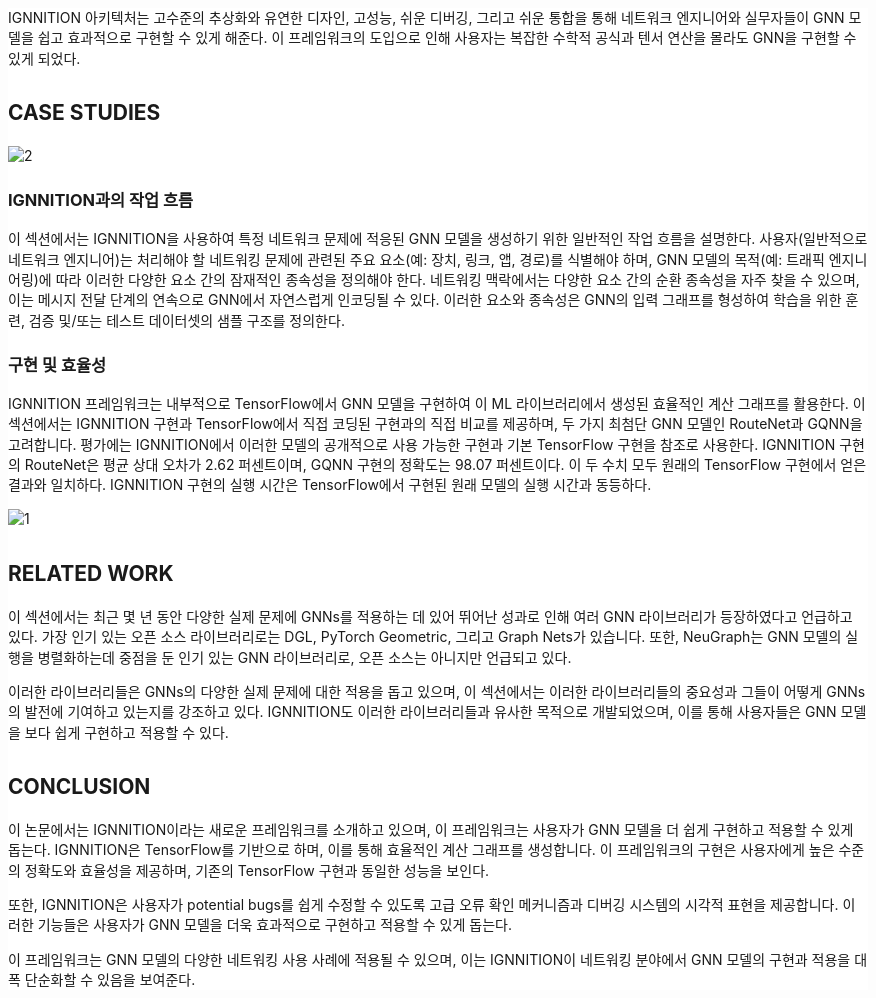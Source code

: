 IGNNITION 아키텍처는 고수준의 추상화와 유연한 디자인, 고성능, 쉬운 디버깅, 그리고 쉬운 통합을 통해 네트워크 엔지니어와 실무자들이 GNN 모델을 쉽고 효과적으로 구현할 수 있게 해준다. 이 프레임워크의 도입으로 인해 사용자는 복잡한 수학적 공식과 텐서 연산을 몰라도 GNN을 구현할 수 있게 되었다.

## CASE STUDIES

<img width="310" alt="2" src="https://github.com/junyong1111/AlphaProject-GNN/assets/79856225/154c8b93-eb93-428a-a78c-233b2bd68a4e">

### IGNNITION과의 작업 흐름

이 섹션에서는 IGNNITION을 사용하여 특정 네트워크 문제에 적응된 GNN 모델을 생성하기 위한 일반적인 작업 흐름을 설명한다. 사용자(일반적으로 네트워크 엔지니어)는 처리해야 할 네트워킹 문제에 관련된 주요 요소(예: 장치, 링크, 앱, 경로)를 식별해야 하며, GNN 모델의 목적(예: 트래픽 엔지니어링)에 따라 이러한 다양한 요소 간의 잠재적인 종속성을 정의해야 한다. 네트워킹 맥락에서는 다양한 요소 간의 순환 종속성을 자주 찾을 수 있으며, 이는 메시지 전달 단계의 연속으로 GNN에서 자연스럽게 인코딩될 수 있다. 이러한 요소와 종속성은 GNN의 입력 그래프를 형성하여 학습을 위한 훈련, 검증 및/또는 테스트 데이터셋의 샘플 구조를 정의한다.

### 구현 및 효율성

IGNNITION 프레임워크는 내부적으로 TensorFlow에서 GNN 모델을 구현하여 이 ML 라이브러리에서 생성된 효율적인 계산 그래프를 활용한다. 이 섹션에서는 IGNNITION 구현과 TensorFlow에서 직접 코딩된 구현과의 직접 비교를 제공하며, 두 가지 최첨단 GNN 모델인 RouteNet과 GQNN을 고려합니다. 평가에는 IGNNITION에서 이러한 모델의 공개적으로 사용 가능한 구현과  기본 TensorFlow 구현을 참조로 사용한다. IGNNITION 구현의 RouteNet은 평균 상대 오차가 2.62 퍼센트이며, GQNN 구현의 정확도는 98.07 퍼센트이다. 이 두 수치 모두 원래의 TensorFlow 구현에서 얻은 결과와 일치하다. IGNNITION 구현의 실행 시간은 TensorFlow에서 구현된 원래 모델의 실행 시간과 동등하다.

<img width="268" alt="1" src="https://github.com/junyong1111/AlphaProject-GNN/assets/79856225/eea8f4e5-982c-4630-ae11-6604229641e9">

## RELATED WORK

이 섹션에서는 최근 몇 년 동안 다양한 실제 문제에 GNNs를 적용하는 데 있어 뛰어난 성과로 인해 여러 GNN 라이브러리가 등장하였다고 언급하고 있다. 가장 인기 있는 오픈 소스 라이브러리로는 DGL, PyTorch Geometric, 그리고 Graph Nets가 있습니다. 또한, NeuGraph는 GNN 모델의 실행을 병렬화하는데 중점을 둔 인기 있는 GNN 라이브러리로, 오픈 소스는 아니지만 언급되고 있다.

이러한 라이브러리들은 GNNs의 다양한 실제 문제에 대한 적용을 돕고 있으며, 이 섹션에서는 이러한 라이브러리들의 중요성과 그들이 어떻게 GNNs의 발전에 기여하고 있는지를 강조하고 있다. IGNNITION도 이러한 라이브러리들과 유사한 목적으로 개발되었으며, 이를 통해 사용자들은 GNN 모델을 보다 쉽게 구현하고 적용할 수 있다.

## CONCLUSION

이 논문에서는 IGNNITION이라는 새로운 프레임워크를 소개하고 있으며, 이 프레임워크는 사용자가 GNN 모델을 더 쉽게 구현하고 적용할 수 있게 돕는다. IGNNITION은 TensorFlow를 기반으로 하며, 이를 통해 효율적인 계산 그래프를 생성합니다. 이 프레임워크의 구현은 사용자에게 높은 수준의 정확도와 효율성을 제공하며, 기존의 TensorFlow 구현과 동일한 성능을 보인다.

또한, IGNNITION은 사용자가 potential bugs를 쉽게 수정할 수 있도록 고급 오류 확인 메커니즘과 디버깅 시스템의 시각적 표현을 제공합니다. 이러한 기능들은 사용자가 GNN 모델을 더욱 효과적으로 구현하고 적용할 수 있게 돕는다.

이 프레임워크는 GNN 모델의 다양한 네트워킹 사용 사례에 적용될 수 있으며, 이는 IGNNITION이 네트워킹 분야에서 GNN 모델의 구현과 적용을 대폭 단순화할 수 있음을 보여준다.